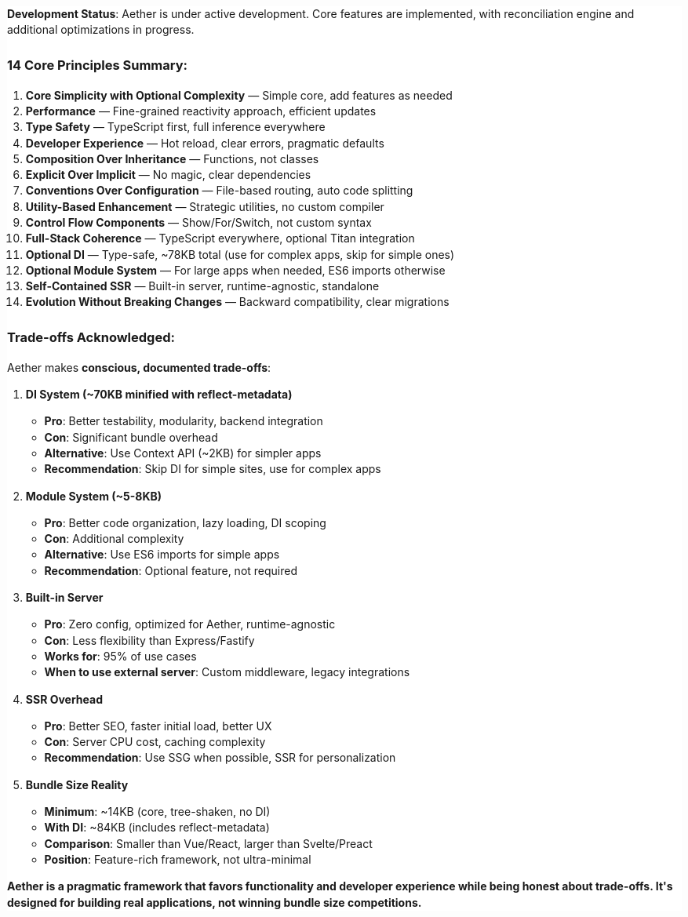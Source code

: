 **Development Status**: Aether is under active development. Core features are implemented, with reconciliation engine and additional optimizations in progress.

### 14 Core Principles Summary:

1. **Core Simplicity with Optional Complexity** — Simple core, add features as needed
2. **Performance** — Fine-grained reactivity approach, efficient updates
3. **Type Safety** — TypeScript first, full inference everywhere
4. **Developer Experience** — Hot reload, clear errors, pragmatic defaults
5. **Composition Over Inheritance** — Functions, not classes
6. **Explicit Over Implicit** — No magic, clear dependencies
7. **Conventions Over Configuration** — File-based routing, auto code splitting
8. **Utility-Based Enhancement** — Strategic utilities, no custom compiler
9. **Control Flow Components** — Show/For/Switch, not custom syntax
10. **Full-Stack Coherence** — TypeScript everywhere, optional Titan integration
11. **Optional DI** — Type-safe, ~78KB total (use for complex apps, skip for simple ones)
12. **Optional Module System** — For large apps when needed, ES6 imports otherwise
13. **Self-Contained SSR** — Built-in server, runtime-agnostic, standalone
14. **Evolution Without Breaking Changes** — Backward compatibility, clear migrations

### Trade-offs Acknowledged:

Aether makes **conscious, documented trade-offs**:

1. **DI System (~70KB minified with reflect-metadata)**
   - **Pro**: Better testability, modularity, backend integration
   - **Con**: Significant bundle overhead
   - **Alternative**: Use Context API (~2KB) for simpler apps
   - **Recommendation**: Skip DI for simple sites, use for complex apps

2. **Module System (~5-8KB)**
   - **Pro**: Better code organization, lazy loading, DI scoping
   - **Con**: Additional complexity
   - **Alternative**: Use ES6 imports for simple apps
   - **Recommendation**: Optional feature, not required

3. **Built-in Server**
   - **Pro**: Zero config, optimized for Aether, runtime-agnostic
   - **Con**: Less flexibility than Express/Fastify
   - **Works for**: 95% of use cases
   - **When to use external server**: Custom middleware, legacy integrations

4. **SSR Overhead**
   - **Pro**: Better SEO, faster initial load, better UX
   - **Con**: Server CPU cost, caching complexity
   - **Recommendation**: Use SSG when possible, SSR for personalization

5. **Bundle Size Reality**
   - **Minimum**: ~14KB (core, tree-shaken, no DI)
   - **With DI**: ~84KB (includes reflect-metadata)
   - **Comparison**: Smaller than Vue/React, larger than Svelte/Preact
   - **Position**: Feature-rich framework, not ultra-minimal

**Aether is a pragmatic framework that favors functionality and developer experience while being honest about trade-offs. It's designed for building real applications, not winning bundle size competitions.**
